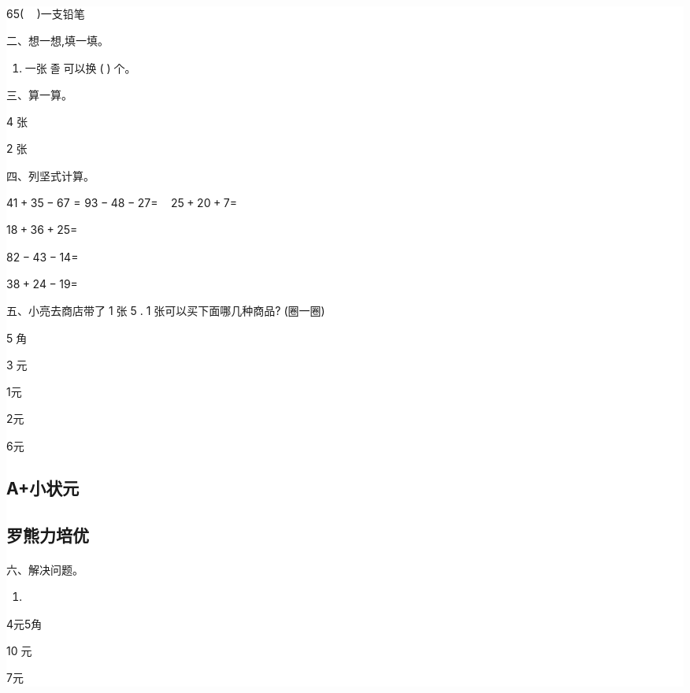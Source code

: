 $65(\quad)$一支铅笔

二、想一想,填一填。

1. 一张 졸 可以换 ( ) 个。





三、算一算。

4 张

2 张



四、列坚式计算。

$41+35-67=93-48-27=\quad 25+20+7=$

$18+36+25=$

$82-43-14=$

$38+24-19=$

五、小亮去商店带了 1 张 5 . 1 张可以买下面哪几种商品? (圈一圈)



5 角



3 元



1元



2元



6元

## A+小状元

## 罗熊力培优

六、解决问题。

1. 



4元5角



10 元



7元
